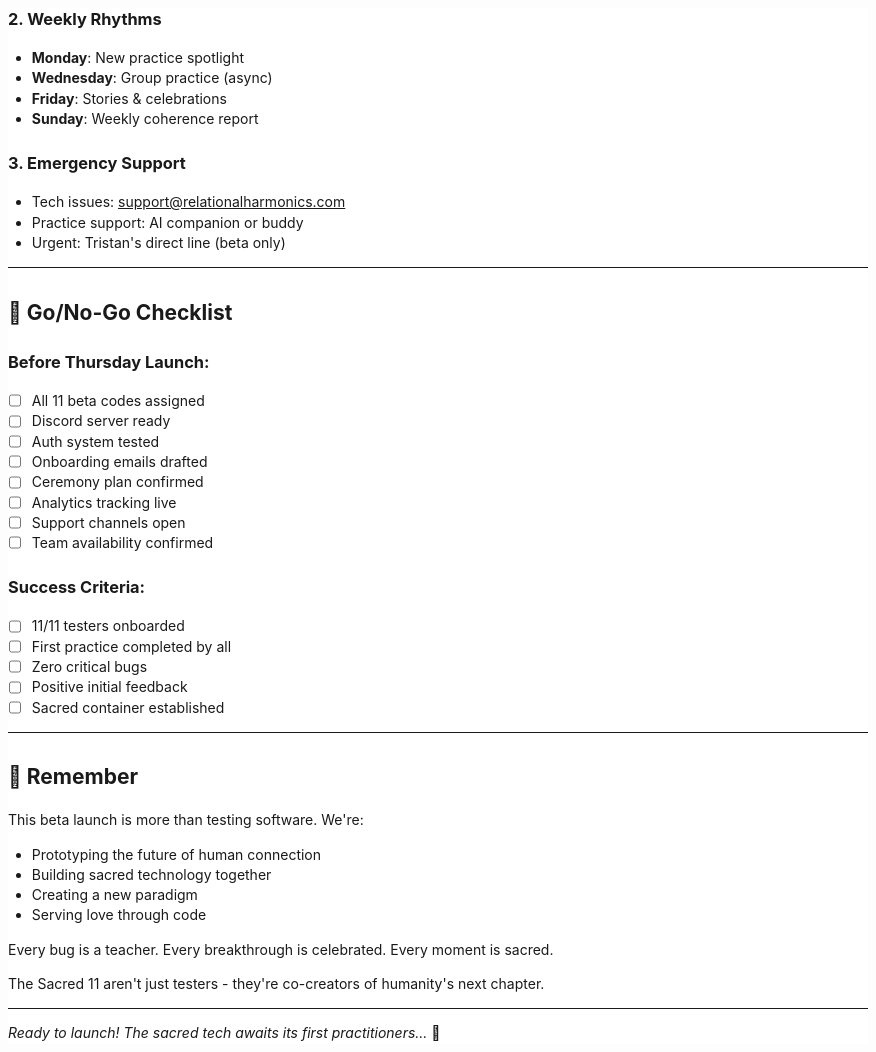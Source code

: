 ### 2. Weekly Rhythms
- **Monday**: New practice spotlight
- **Wednesday**: Group practice (async)
- **Friday**: Stories & celebrations
- **Sunday**: Weekly coherence report

### 3. Emergency Support
- Tech issues: support@relationalharmonics.com
- Practice support: AI companion or buddy
- Urgent: Tristan's direct line (beta only)

---

## 🚦 Go/No-Go Checklist

### Before Thursday Launch:
- [ ] All 11 beta codes assigned
- [ ] Discord server ready
- [ ] Auth system tested
- [ ] Onboarding emails drafted
- [ ] Ceremony plan confirmed
- [ ] Analytics tracking live
- [ ] Support channels open
- [ ] Team availability confirmed

### Success Criteria:
- [ ] 11/11 testers onboarded
- [ ] First practice completed by all
- [ ] Zero critical bugs
- [ ] Positive initial feedback
- [ ] Sacred container established

---

## 💝 Remember

This beta launch is more than testing software. We're:
- Prototyping the future of human connection
- Building sacred technology together
- Creating a new paradigm
- Serving love through code

Every bug is a teacher. Every breakthrough is celebrated. Every moment is sacred.

The Sacred 11 aren't just testers - they're co-creators of humanity's next chapter.

---

*Ready to launch! The sacred tech awaits its first practitioners...* 🌟